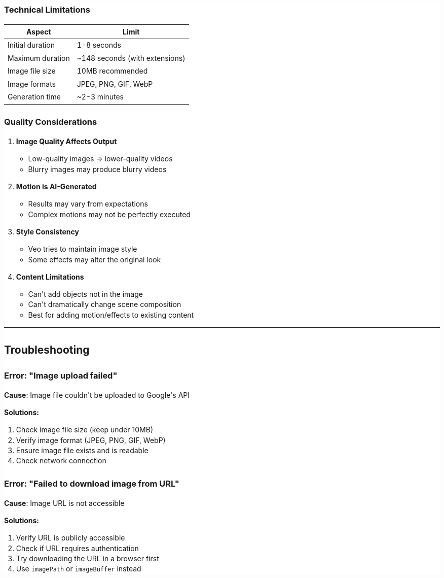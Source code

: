 ### Technical Limitations

| Aspect | Limit |
|--------|-------|
| Initial duration | 1-8 seconds |
| Maximum duration | ~148 seconds (with extensions) |
| Image file size | 10MB recommended |
| Image formats | JPEG, PNG, GIF, WebP |
| Generation time | ~2-3 minutes |

### Quality Considerations

1. **Image Quality Affects Output**
   - Low-quality images → lower-quality videos
   - Blurry images may produce blurry videos

2. **Motion is AI-Generated**
   - Results may vary from expectations
   - Complex motions may not be perfectly executed

3. **Style Consistency**
   - Veo tries to maintain image style
   - Some effects may alter the original look

4. **Content Limitations**
   - Can't add objects not in the image
   - Can't dramatically change scene composition
   - Best for adding motion/effects to existing content

---

## Troubleshooting

### Error: "Image upload failed"

**Cause**: Image file couldn't be uploaded to Google's API

**Solutions:**
1. Check image file size (keep under 10MB)
2. Verify image format (JPEG, PNG, GIF, WebP)
3. Ensure image file exists and is readable
4. Check network connection

### Error: "Failed to download image from URL"

**Cause**: Image URL is not accessible

**Solutions:**
1. Verify URL is publicly accessible
2. Check if URL requires authentication
3. Try downloading the URL in a browser first
4. Use `imagePath` or `imageBuffer` instead
